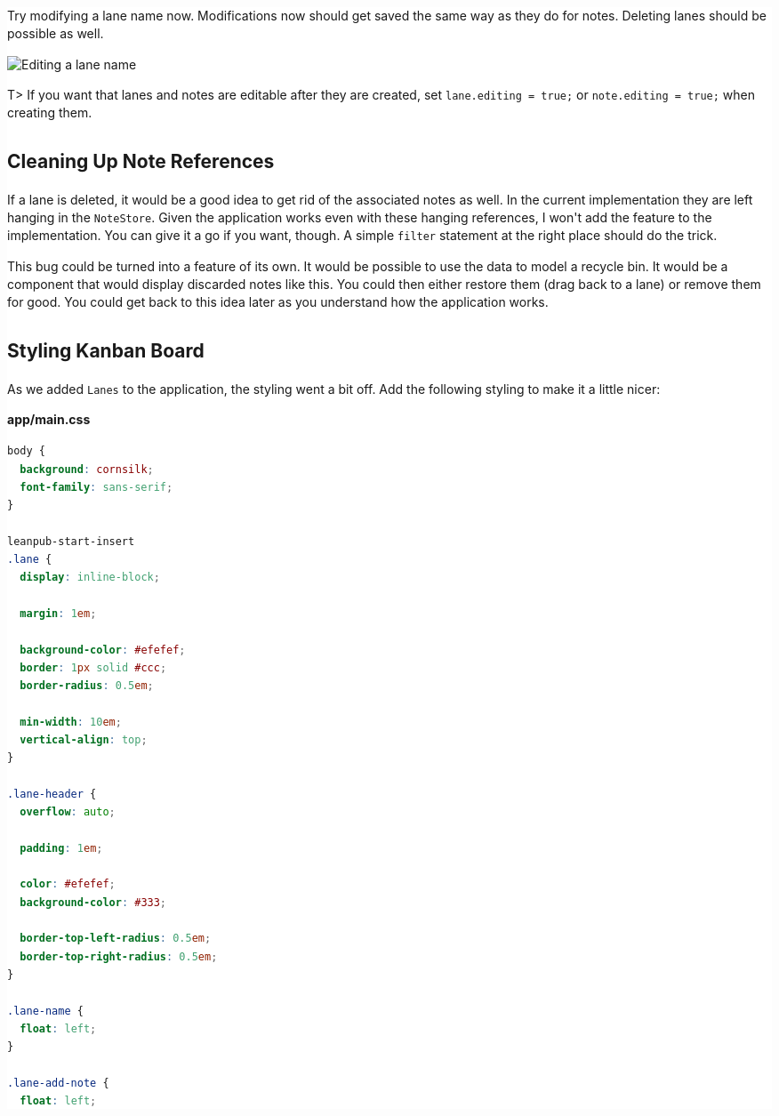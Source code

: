 Try modifying a lane name now. Modifications now should get saved the same way as they do for notes. Deleting lanes should be possible as well.

![Editing a lane name](images/kanban_04.png)

T> If you want that lanes and notes are editable after they are created, set `lane.editing = true;` or `note.editing = true;` when creating them.

## Cleaning Up Note References

If a lane is deleted, it would be a good idea to get rid of the associated notes as well. In the current implementation they are left hanging in the `NoteStore`. Given the application works even with these hanging references, I won't add the feature to the implementation. You can give it a go if you want, though. A simple `filter` statement at the right place should do the trick.

This bug could be turned into a feature of its own. It would be possible to use the data to model a recycle bin. It would be a component that would display discarded notes like this. You could then either restore them (drag back to a lane) or remove them for good. You could get back to this idea later as you understand how the application works.

## Styling Kanban Board

As we added `Lanes` to the application, the styling went a bit off. Add the following styling to make it a little nicer:

**app/main.css**

```css
body {
  background: cornsilk;
  font-family: sans-serif;
}

leanpub-start-insert
.lane {
  display: inline-block;

  margin: 1em;

  background-color: #efefef;
  border: 1px solid #ccc;
  border-radius: 0.5em;

  min-width: 10em;
  vertical-align: top;
}

.lane-header {
  overflow: auto;

  padding: 1em;

  color: #efefef;
  background-color: #333;

  border-top-left-radius: 0.5em;
  border-top-right-radius: 0.5em;
}

.lane-name {
  float: left;
}

.lane-add-note {
  float: left;
```